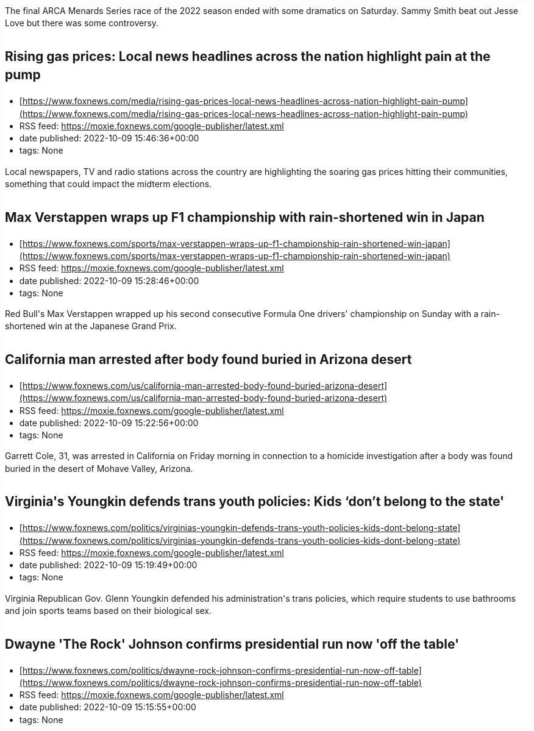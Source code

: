 The final ARCA Menards Series race of the 2022 season ended with some dramatics on Saturday. Sammy Smith beat out Jesse Love but there was some controversy.

## Rising gas prices: Local news headlines across the nation highlight pain at the pump
 - [https://www.foxnews.com/media/rising-gas-prices-local-news-headlines-across-nation-highlight-pain-pump](https://www.foxnews.com/media/rising-gas-prices-local-news-headlines-across-nation-highlight-pain-pump)
 - RSS feed: https://moxie.foxnews.com/google-publisher/latest.xml
 - date published: 2022-10-09 15:46:36+00:00
 - tags: None

Local newspapers, TV and radio stations across the country are highlighting the soaring gas prices hitting their communities, something that could impact the midterm elections.

## Max Verstappen wraps up F1 championship with rain-shortened win in Japan
 - [https://www.foxnews.com/sports/max-verstappen-wraps-up-f1-championship-rain-shortened-win-japan](https://www.foxnews.com/sports/max-verstappen-wraps-up-f1-championship-rain-shortened-win-japan)
 - RSS feed: https://moxie.foxnews.com/google-publisher/latest.xml
 - date published: 2022-10-09 15:28:46+00:00
 - tags: None

Red Bull's Max Verstappen wrapped up his second consecutive Formula One drivers' championship on Sunday with a rain-shortened win at the Japanese Grand Prix.

## California man arrested after body found buried in Arizona desert
 - [https://www.foxnews.com/us/california-man-arrested-body-found-buried-arizona-desert](https://www.foxnews.com/us/california-man-arrested-body-found-buried-arizona-desert)
 - RSS feed: https://moxie.foxnews.com/google-publisher/latest.xml
 - date published: 2022-10-09 15:22:56+00:00
 - tags: None

Garrett Cole, 31, was arrested in California on Friday morning in connection to a homicide investigation after a body was found buried in the desert of Mohave Valley, Arizona.

## Virginia's Youngkin defends trans youth policies: Kids ‘don’t belong to the state'
 - [https://www.foxnews.com/politics/virginias-youngkin-defends-trans-youth-policies-kids-dont-belong-state](https://www.foxnews.com/politics/virginias-youngkin-defends-trans-youth-policies-kids-dont-belong-state)
 - RSS feed: https://moxie.foxnews.com/google-publisher/latest.xml
 - date published: 2022-10-09 15:19:49+00:00
 - tags: None

Virginia Republican Gov. Glenn Youngkin defended his administration's trans policies, which require students to use bathrooms and join sports teams based on their biological sex.

## Dwayne 'The Rock' Johnson confirms presidential run now 'off the table'
 - [https://www.foxnews.com/politics/dwayne-rock-johnson-confirms-presidential-run-now-off-table](https://www.foxnews.com/politics/dwayne-rock-johnson-confirms-presidential-run-now-off-table)
 - RSS feed: https://moxie.foxnews.com/google-publisher/latest.xml
 - date published: 2022-10-09 15:15:55+00:00
 - tags: None
